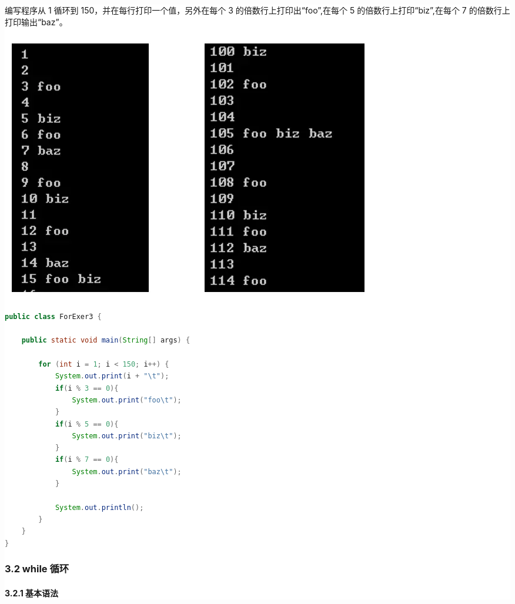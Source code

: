 编写程序从 1 循环到 150，并在每行打印一个值，另外在每个 3 的倍数行上打印出“foo”,在每个 5 的倍数行上打印“biz”,在每个 7 的倍数行上打印输出“baz”。

![image-20220315013722962](images/image-20220315013722962.webp)

```java
public class ForExer3 {

    public static void main(String[] args) {

        for (int i = 1; i < 150; i++) {
            System.out.print(i + "\t");
            if(i % 3 == 0){
                System.out.print("foo\t");
            }
            if(i % 5 == 0){
                System.out.print("biz\t");
            }
            if(i % 7 == 0){
                System.out.print("baz\t");
            }

            System.out.println();
        }
    }
}
```

### 3.2 while 循环

#### 3.2.1 基本语法
